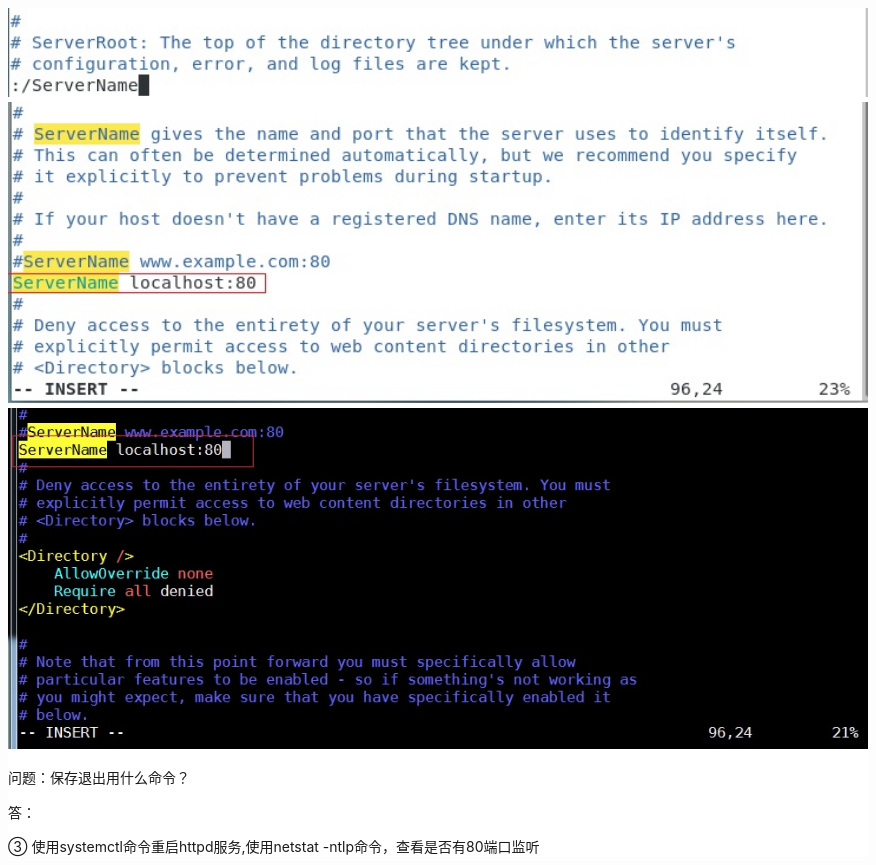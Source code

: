 





<img src="./media/lamp06.jpg" style="width:960px" />

<img src="./media/lamp07.jpg" style="width:960px" />

<img src="./media/apache03.jpg" style="width:960px" />





问题：保存退出用什么命令？

答：



③ 使用systemctl命令重启httpd服务,使用netstat -ntlp命令，查看是否有80端口监听
